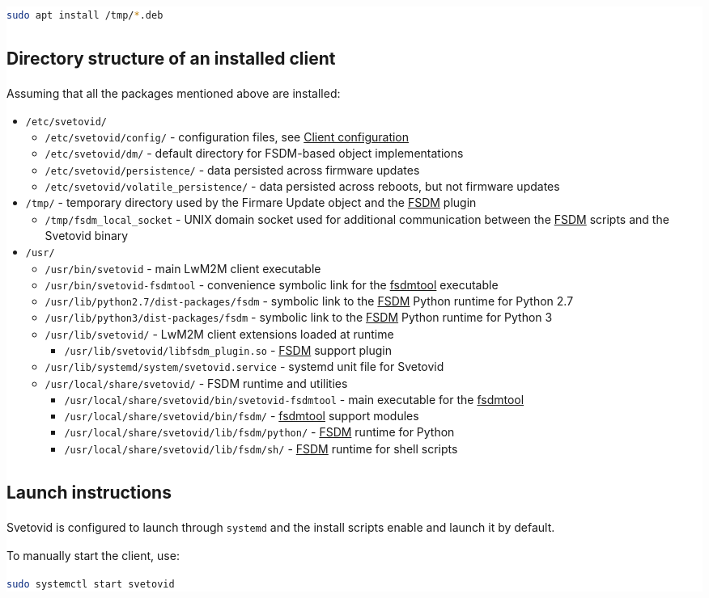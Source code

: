 ```sh
sudo apt install /tmp/*.deb
```

## Directory structure of an installed client

Assuming that all the packages mentioned above are installed:

- ``/etc/svetovid/``
    - ``/etc/svetovid/config/`` - configuration files, see
      [Client configuration](../Client_Configuration.md)
    - ``/etc/svetovid/dm/`` - default directory for FSDM-based object
      implementations
    - ``/etc/svetovid/persistence/`` - data persisted across firmware updates
    - ``/etc/svetovid/volatile_persistence/`` - data persisted across reboots,
      but not firmware updates
- ``/tmp/`` - temporary directory used by the Firmare Update object and the
  [FSDM](../FSDM.md) plugin
    - ``/tmp/fsdm_local_socket`` - UNIX domain socket used for additional
      communication between the [FSDM](../FSDM.md) scripts and the Svetovid
      binary
- ``/usr/``
    - ``/usr/bin/svetovid`` - main LwM2M client executable
    - ``/usr/bin/svetovid-fsdmtool`` - convenience symbolic link for the
      [fsdmtool](../FSDM.md#fsdm-script-stub-generator) executable
    - ``/usr/lib/python2.7/dist-packages/fsdm`` - symbolic link to the
      [FSDM](../FSDM.md) Python runtime for Python 2.7
    - ``/usr/lib/python3/dist-packages/fsdm`` - symbolic link to the
      [FSDM](../FSDM.md) Python runtime for Python 3
    - ``/usr/lib/svetovid/`` - LwM2M client extensions loaded at runtime
        - ``/usr/lib/svetovid/libfsdm_plugin.so`` - [FSDM](../FSDM.md) support
          plugin
    - ``/usr/lib/systemd/system/svetovid.service`` - systemd unit file for
      Svetovid
    - ``/usr/local/share/svetovid/`` - FSDM runtime and utilities
        - ``/usr/local/share/svetovid/bin/svetovid-fsdmtool`` - main executable
          for the [fsdmtool](../FSDM.md#fsdm-script-stub-generator)
        - ``/usr/local/share/svetovid/bin/fsdm/`` -
          [fsdmtool](../FSDM.md#fsdm-script-stub-generator) support modules
        - ``/usr/local/share/svetovid/lib/fsdm/python/`` - [FSDM](../FSDM.md)
          runtime for Python
        - ``/usr/local/share/svetovid/lib/fsdm/sh/`` - [FSDM](../FSDM.md)
          runtime for shell scripts

## Launch instructions

Svetovid is configured to launch through ``systemd`` and the install scripts
enable and launch it by default.

To manually start the client, use:
```sh
sudo systemctl start svetovid
```
